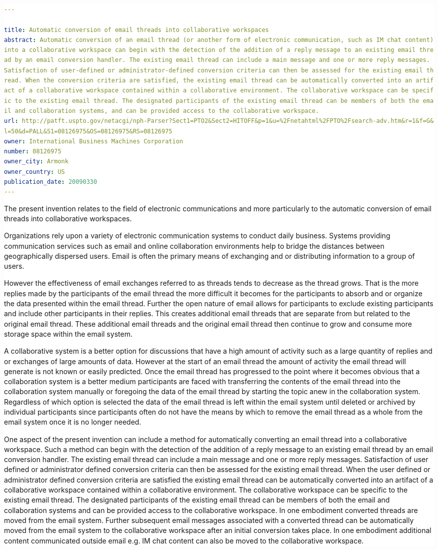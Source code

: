 ```yaml
---

title: Automatic conversion of email threads into collaborative workspaces
abstract: Automatic conversion of an email thread (or another form of electronic communication, such as IM chat content) into a collaborative workspace can begin with the detection of the addition of a reply message to an existing email thread by an email conversion handler. The existing email thread can include a main message and one or more reply messages. Satisfaction of user-defined or administrator-defined conversion criteria can then be assessed for the existing email thread. When the conversion criteria are satisfied, the existing email thread can be automatically converted into an artifact of a collaborative workspace contained within a collaborative environment. The collaborative workspace can be specific to the existing email thread. The designated participants of the existing email thread can be members of both the email and collaboration systems, and can be provided access to the collaborative workspace.
url: http://patft.uspto.gov/netacgi/nph-Parser?Sect1=PTO2&Sect2=HITOFF&p=1&u=%2Fnetahtml%2FPTO%2Fsearch-adv.htm&r=1&f=G&l=50&d=PALL&S1=08126975&OS=08126975&RS=08126975
owner: International Business Machines Corporation
number: 08126975
owner_city: Armonk
owner_country: US
publication_date: 20090330
---
```

The present invention relates to the field of electronic communications and more particularly to the automatic conversion of email threads into collaborative workspaces.

Organizations rely upon a variety of electronic communication systems to conduct daily business. Systems providing communication services such as email and online collaboration environments help to bridge the distances between geographically dispersed users. Email is often the primary means of exchanging and or distributing information to a group of users.

However the effectiveness of email exchanges referred to as threads tends to decrease as the thread grows. That is the more replies made by the participants of the email thread the more difficult it becomes for the participants to absorb and or organize the data presented within the email thread. Further the open nature of email allows for participants to exclude existing participants and include other participants in their replies. This creates additional email threads that are separate from but related to the original email thread. These additional email threads and the original email thread then continue to grow and consume more storage space within the email system.

A collaborative system is a better option for discussions that have a high amount of activity such as a large quantity of replies and or exchanges of large amounts of data. However at the start of an email thread the amount of activity the email thread will generate is not known or easily predicted. Once the email thread has progressed to the point where it becomes obvious that a collaboration system is a better medium participants are faced with transferring the contents of the email thread into the collaboration system manually or foregoing the data of the email thread by starting the topic anew in the collaboration system. Regardless of which option is selected the data of the email thread is left within the email system until deleted or archived by individual participants since participants often do not have the means by which to remove the email thread as a whole from the email system once it is no longer needed.

One aspect of the present invention can include a method for automatically converting an email thread into a collaborative workspace. Such a method can begin with the detection of the addition of a reply message to an existing email thread by an email conversion handler. The existing email thread can include a main message and one or more reply messages. Satisfaction of user defined or administrator defined conversion criteria can then be assessed for the existing email thread. When the user defined or administrator defined conversion criteria are satisfied the existing email thread can be automatically converted into an artifact of a collaborative workspace contained within a collaborative environment. The collaborative workspace can be specific to the existing email thread. The designated participants of the existing email thread can be members of both the email and collaboration systems and can be provided access to the collaborative workspace. In one embodiment converted threads are moved from the email system. Further subsequent email messages associated with a converted thread can be automatically moved from the email system to the collaborative workspace after an initial conversion takes place. In one embodiment additional content communicated outside email e.g. IM chat content can also be moved to the collaborative workspace.
